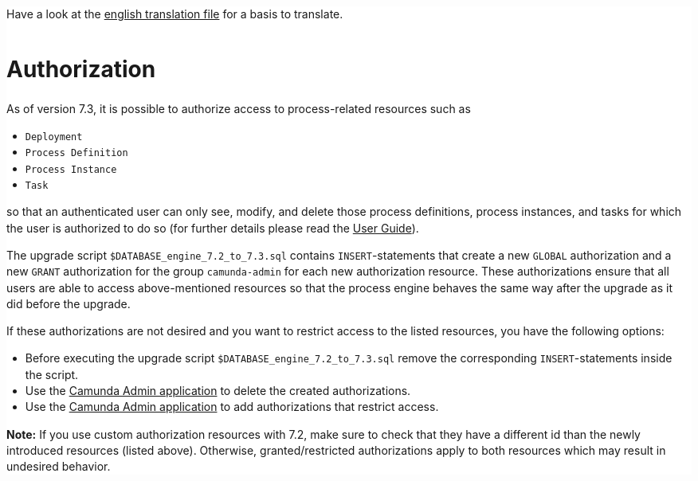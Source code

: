 Have a look at the [english translation file](https://github.com/camunda/camunda-tasklist-translations/blob/master/locales/en.json) for a basis to translate.


# Authorization

As of version 7.3, it is possible to authorize access to process-related resources such as

* `Deployment`
* `Process Definition`
* `Process Instance`
* `Task`

so that an authenticated user can only see, modify, and delete those process definitions, process instances, and tasks for which the user is authorized to do so (for further details please read the [User Guide](ref:/guides/user-guide/#process-engine-authorization-service)).

The upgrade script `$DATABASE_engine_7.2_to_7.3.sql` contains `INSERT`-statements that create a new `GLOBAL` authorization and a new `GRANT` authorization for the group `camunda-admin` for each new authorization resource. These authorizations ensure that all users are able to access above-mentioned resources so that the process engine behaves the same way after the upgrade as it did before the upgrade.

If these authorizations are not desired and you want to restrict access to the listed resources, you have the following options:

* Before executing the upgrade script `$DATABASE_engine_7.2_to_7.3.sql` remove the corresponding `INSERT`-statements inside the script.
* Use the [Camunda Admin application](ref:/guides/user-guide/#admin-authorization-management-authorizations) to delete the created authorizations.
* Use the [Camunda Admin application](ref:/guides/user-guide/#admin-authorization-management-authorizations) to add authorizations that restrict access.

<div class="alert alert-warning">
  <strong>Note:</strong> If you use custom authorization resources with 7.2, make sure to check that they have a different id than the newly introduced resources (listed above). Otherwise, granted/restricted authorizations apply to both resources which may result in undesired behavior.
</div>